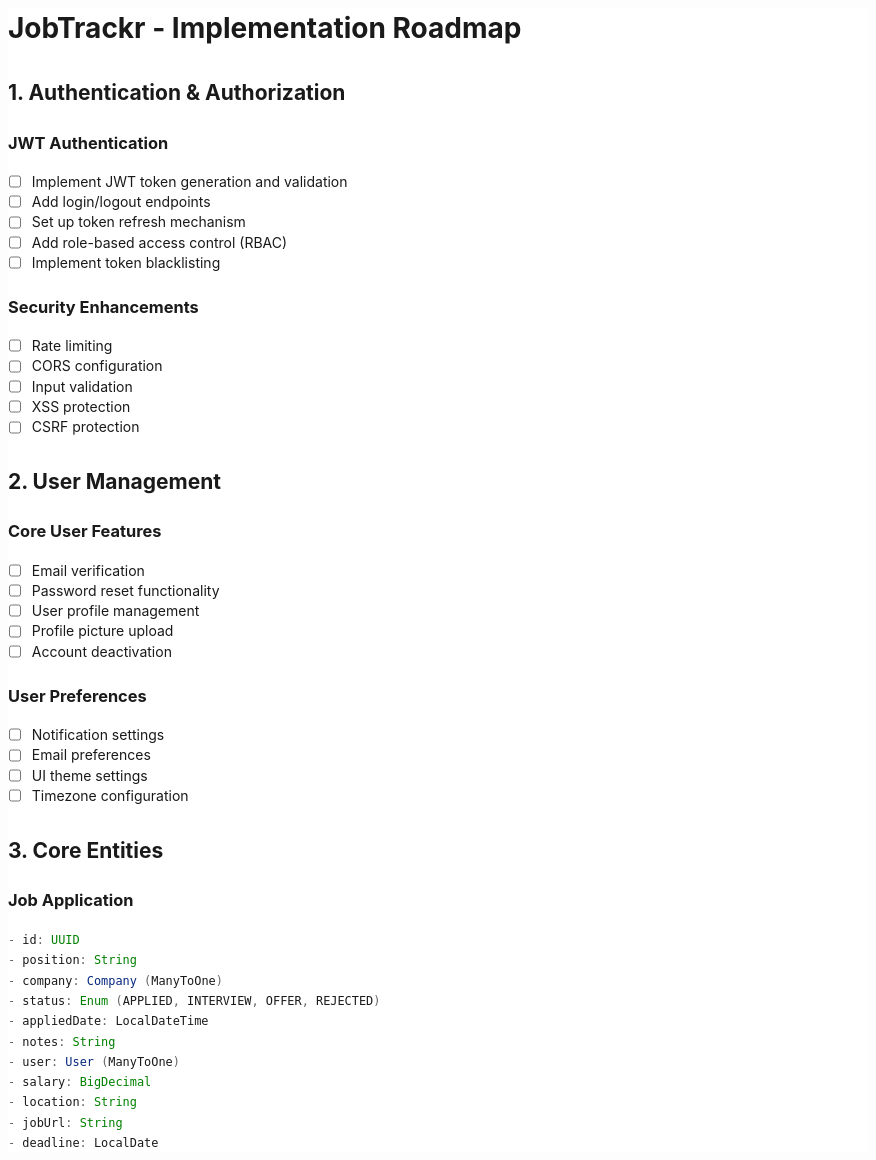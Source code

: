 # JobTrackr - Implementation Roadmap

## 1. Authentication & Authorization

### JWT Authentication
- [ ] Implement JWT token generation and validation
- [ ] Add login/logout endpoints
- [ ] Set up token refresh mechanism
- [ ] Add role-based access control (RBAC)
- [ ] Implement token blacklisting

### Security Enhancements
- [ ] Rate limiting
- [ ] CORS configuration
- [ ] Input validation
- [ ] XSS protection
- [ ] CSRF protection

## 2. User Management

### Core User Features
- [ ] Email verification
- [ ] Password reset functionality
- [ ] User profile management
- [ ] Profile picture upload
- [ ] Account deactivation

### User Preferences
- [ ] Notification settings
- [ ] Email preferences
- [ ] UI theme settings
- [ ] Timezone configuration

## 3. Core Entities

### Job Application
```java
- id: UUID
- position: String
- company: Company (ManyToOne)
- status: Enum (APPLIED, INTERVIEW, OFFER, REJECTED)
- appliedDate: LocalDateTime
- notes: String
- user: User (ManyToOne)
- salary: BigDecimal
- location: String
- jobUrl: String
- deadline: LocalDate
```
